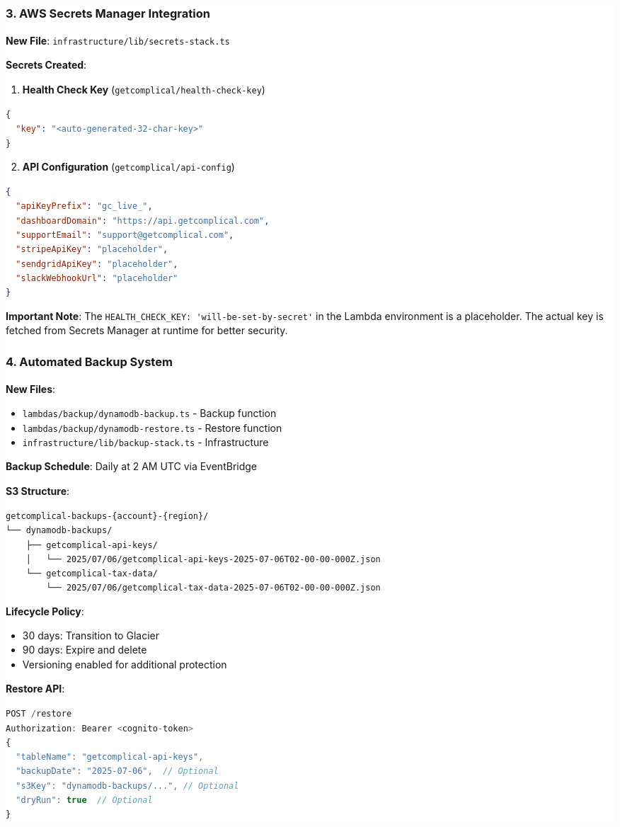 ### 3. AWS Secrets Manager Integration

**New File**: `infrastructure/lib/secrets-stack.ts`

**Secrets Created**:

1. **Health Check Key** (`getcomplical/health-check-key`)
```json
{
  "key": "<auto-generated-32-char-key>"
}
```

2. **API Configuration** (`getcomplical/api-config`)
```json
{
  "apiKeyPrefix": "gc_live_",
  "dashboardDomain": "https://api.getcomplical.com",
  "supportEmail": "support@getcomplical.com",
  "stripeApiKey": "placeholder",
  "sendgridApiKey": "placeholder",
  "slackWebhookUrl": "placeholder"
}
```

**Important Note**: The `HEALTH_CHECK_KEY: 'will-be-set-by-secret'` in the Lambda environment is a placeholder. The actual key is fetched from Secrets Manager at runtime for better security.

### 4. Automated Backup System

**New Files**:
- `lambdas/backup/dynamodb-backup.ts` - Backup function
- `lambdas/backup/dynamodb-restore.ts` - Restore function
- `infrastructure/lib/backup-stack.ts` - Infrastructure

**Backup Schedule**: Daily at 2 AM UTC via EventBridge

**S3 Structure**:
```
getcomplical-backups-{account}-{region}/
└── dynamodb-backups/
    ├── getcomplical-api-keys/
    │   └── 2025/07/06/getcomplical-api-keys-2025-07-06T02-00-00-000Z.json
    └── getcomplical-tax-data/
        └── 2025/07/06/getcomplical-tax-data-2025-07-06T02-00-00-000Z.json
```

**Lifecycle Policy**:
- 30 days: Transition to Glacier
- 90 days: Expire and delete
- Versioning enabled for additional protection

**Restore API**:
```typescript
POST /restore
Authorization: Bearer <cognito-token>
{
  "tableName": "getcomplical-api-keys",
  "backupDate": "2025-07-06",  // Optional
  "s3Key": "dynamodb-backups/...", // Optional
  "dryRun": true  // Optional
}
```
